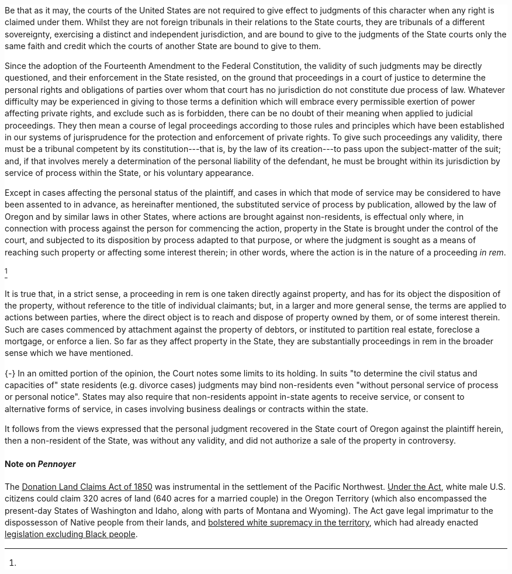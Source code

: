 Be that as it may, the courts of the United States are not required to give effect to judgments of this character when any right is claimed under them. Whilst they are not foreign tribunals in their relations to the State courts, they are tribunals of a different sovereignty, exercising a distinct and independent jurisdiction, and are bound to give to the judgments of the State courts only the same faith and credit which the courts of another State are bound to give to them.

Since the adoption of the Fourteenth Amendment to the Federal Constitution, the validity of such judgments may be directly questioned, and their enforcement in the State resisted, on the ground that proceedings in a court of justice to determine the personal rights and obligations of parties over whom that court has no jurisdiction do not constitute due process of law. Whatever difficulty may be experienced in giving to those terms a definition which will embrace every permissible exertion of power affecting private rights, and exclude such as is forbidden, there can be no doubt of their meaning when applied to judicial proceedings. They then mean a course of legal proceedings according to those rules and principles which have been established in our systems of jurisprudence for the protection and enforcement of private rights. To give such proceedings any validity, there must be a tribunal competent by its constitution---that is, by the law of its creation---to pass upon the subject-matter of the suit; and, if that involves merely a determination of the personal liability of the defendant, he must be brought within its jurisdiction by service of process within the State, or his voluntary appearance.

Except in cases affecting the personal status of the plaintiff, and cases in which that mode of service may be considered to have been assented to in advance, as hereinafter mentioned, the substituted service of process by publication, allowed by the law of Oregon and by similar laws in other States, where actions are brought against non-residents, is effectual only where, in connection with process against the person for commencing the action, property in the State is brought under the control of the court, and subjected to its disposition by process adapted to that purpose, or where the judgment is sought as a means of reaching such property or affecting some interest therein; in other words, where the action is in the nature of a proceeding _in rem_.

[^Pennoyer5]

It is true that, in a strict sense, a proceeding in rem is one taken directly against property, and has for its object the disposition of the property, without reference to the title of individual claimants; but, in a larger and more general sense, the terms are applied to actions between parties, where the direct object is to reach and dispose of property owned by them, or of some interest therein. Such are cases commenced by attachment against the property of debtors, or instituted to partition real estate, foreclose a mortgage, or enforce a lien. So far as they affect property in the State, they are substantially proceedings in rem in the broader sense which we have mentioned.

[^Pennoyer5]:
  {-} In an omitted portion of the opinion, the Court notes some limits to its holding. In suits "to determine the civil status and capacities of" state residents (e.g. divorce cases) judgments may bind non-residents even "without personal service of process or personal notice". States may also require that non-residents appoint in-state agents to receive service, or consent to alternative forms of service, in cases involving business dealings or contracts within the state.

It follows from the views expressed that the personal judgment recovered in the State court of Oregon against the plaintiff herein, then a non-resident of the State, was without any validity, and did not authorize a sale of the property in controversy. 

<div class="comment">

#### Note on _Pennoyer_ 

The [Donation Land Claims Act of 1850](https://www.historylink.org/File/9501) was instrumental in the settlement of the Pacific Northwest. [Under the Act](https://pages.uoregon.edu/mjdennis/courses/hst469_donation.htm), white male U.S. citizens could claim 320 acres of land (640 acres for a married couple) in the Oregon Territory (which also encompassed the present-day States of Washington and Idaho, along with parts of Montana and Wyoming). The Act gave legal imprimatur to the dispossesson of Native people from their lands, and [bolstered white supremacy in the territory](https://www.oregonhumanities.org/rll/magazine/owe-spring-2018/white-mans-territory-kenneth-r-coleman/), which had already enacted [legislation excluding Black people](https://www.oregonencyclopedia.org/articles/exclusion_laws/).


[^d763465f]: (n.1 in opinion) Initially, petitioner brought suit for libel and invasion of privacy in Ohio, where the magazine was published. Her libel claim, however, was dismissed as barred by the Ohio statute of limitations, and her invasion-of-privacy claim was dismissed as barred by the New York statute of limitations, which the Ohio court considered to be 'migratory.' Petitioner then filed the present action in October 1980.
[^e44b]: (n.4 in opinion) None of this is to say that any person using any means to sell any good in a State is subject to jurisdiction there if the product malfunctions after arrival. We have long treated isolated or sporadic transactions differently from continuous ones. And we do not here consider Internet transactions, which may raise doctrinal questions of their own.